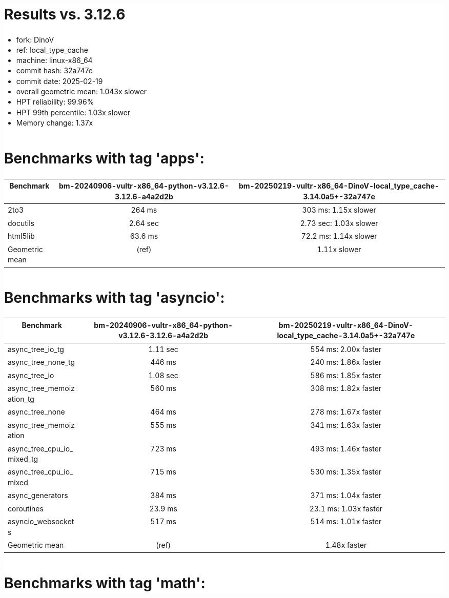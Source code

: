 # Results vs. 3.12.6

- fork: DinoV
- ref: local_type_cache
- machine: linux-x86_64
- commit hash: 32a747e
- commit date: 2025-02-19
- overall geometric mean: 1.043x slower
- HPT reliability: 99.96%
- HPT 99th percentile: 1.03x slower
- Memory change: 1.37x

Benchmarks with tag 'apps':
===========================

| Benchmark      | bm-20240906-vultr-x86_64-python-v3.12.6-3.12.6-a4a2d2b | bm-20250219-vultr-x86_64-DinoV-local_type_cache-3.14.0a5+-32a747e |
|----------------|:------------------------------------------------------:|:-----------------------------------------------------------------:|
| 2to3           | 264 ms                                                 | 303 ms: 1.15x slower                                              |
| docutils       | 2.64 sec                                               | 2.73 sec: 1.03x slower                                            |
| html5lib       | 63.6 ms                                                | 72.2 ms: 1.14x slower                                             |
| Geometric mean | (ref)                                                  | 1.11x slower                                                      |

Benchmarks with tag 'asyncio':
==============================

| Benchmark                  | bm-20240906-vultr-x86_64-python-v3.12.6-3.12.6-a4a2d2b | bm-20250219-vultr-x86_64-DinoV-local_type_cache-3.14.0a5+-32a747e |
|----------------------------|:------------------------------------------------------:|:-----------------------------------------------------------------:|
| async_tree_io_tg           | 1.11 sec                                               | 554 ms: 2.00x faster                                              |
| async_tree_none_tg         | 446 ms                                                 | 240 ms: 1.86x faster                                              |
| async_tree_io              | 1.08 sec                                               | 586 ms: 1.85x faster                                              |
| async_tree_memoization_tg  | 560 ms                                                 | 308 ms: 1.82x faster                                              |
| async_tree_none            | 464 ms                                                 | 278 ms: 1.67x faster                                              |
| async_tree_memoization     | 555 ms                                                 | 341 ms: 1.63x faster                                              |
| async_tree_cpu_io_mixed_tg | 723 ms                                                 | 493 ms: 1.46x faster                                              |
| async_tree_cpu_io_mixed    | 715 ms                                                 | 530 ms: 1.35x faster                                              |
| async_generators           | 384 ms                                                 | 371 ms: 1.04x faster                                              |
| coroutines                 | 23.9 ms                                                | 23.1 ms: 1.03x faster                                             |
| asyncio_websockets         | 517 ms                                                 | 514 ms: 1.01x faster                                              |
| Geometric mean             | (ref)                                                  | 1.48x faster                                                      |

Benchmarks with tag 'math':
===========================
